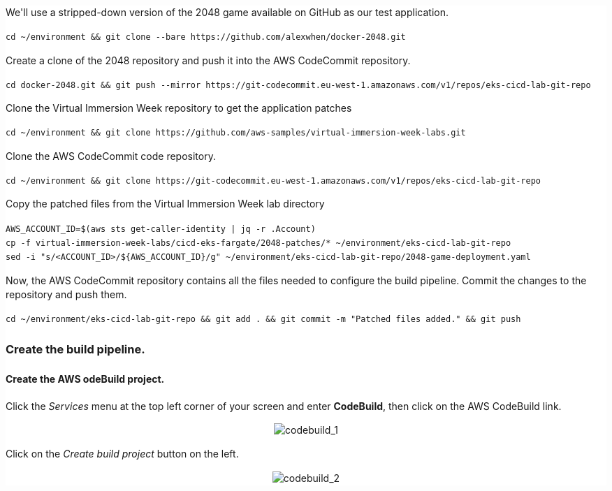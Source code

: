 We'll use a stripped-down version of the 2048 game available on GitHub as our test application.

```
cd ~/environment && git clone --bare https://github.com/alexwhen/docker-2048.git
```

Create a clone of the 2048 repository and push it into the AWS CodeCommit repository.

```
cd docker-2048.git && git push --mirror https://git-codecommit.eu-west-1.amazonaws.com/v1/repos/eks-cicd-lab-git-repo
```

Clone the Virtual Immersion Week repository to get the application patches

```
cd ~/environment && git clone https://github.com/aws-samples/virtual-immersion-week-labs.git
```

Clone the AWS CodeCommit code repository.

```
cd ~/environment && git clone https://git-codecommit.eu-west-1.amazonaws.com/v1/repos/eks-cicd-lab-git-repo
```

Copy the patched files from the Virtual Immersion Week lab directory 

```
AWS_ACCOUNT_ID=$(aws sts get-caller-identity | jq -r .Account)
cp -f virtual-immersion-week-labs/cicd-eks-fargate/2048-patches/* ~/environment/eks-cicd-lab-git-repo
sed -i "s/<ACCOUNT_ID>/${AWS_ACCOUNT_ID}/g" ~/environment/eks-cicd-lab-git-repo/2048-game-deployment.yaml
```

Now, the AWS CodeCommit repository contains all the files needed to configure the build pipeline. Commit the changes to the repository and push them.

```
cd ~/environment/eks-cicd-lab-git-repo && git add . && git commit -m "Patched files added." && git push
```

### Create the build pipeline.

#### Create the AWS odeBuild project.

Click the *Services* menu at the top left corner of your screen and enter **CodeBuild**, then click on the AWS CodeBuild link.

<p align="center">
    <img alt="codebuild_1" src="https://github.com/aws-samples/virtual-immersion-week-labs/raw/feature/cicd-eks-fargate-lab/cicd-eks-fargate/img/codebuild_1.png" width="25%">
</p>

Click on the *Create build project* button on the left.

<p align="center">
    <img alt="codebuild_2" src="https://github.com/aws-samples/virtual-immersion-week-labs/raw/feature/cicd-eks-fargate-lab/cicd-eks-fargate/img/codebuild_2.png" width="85%">
</p>
